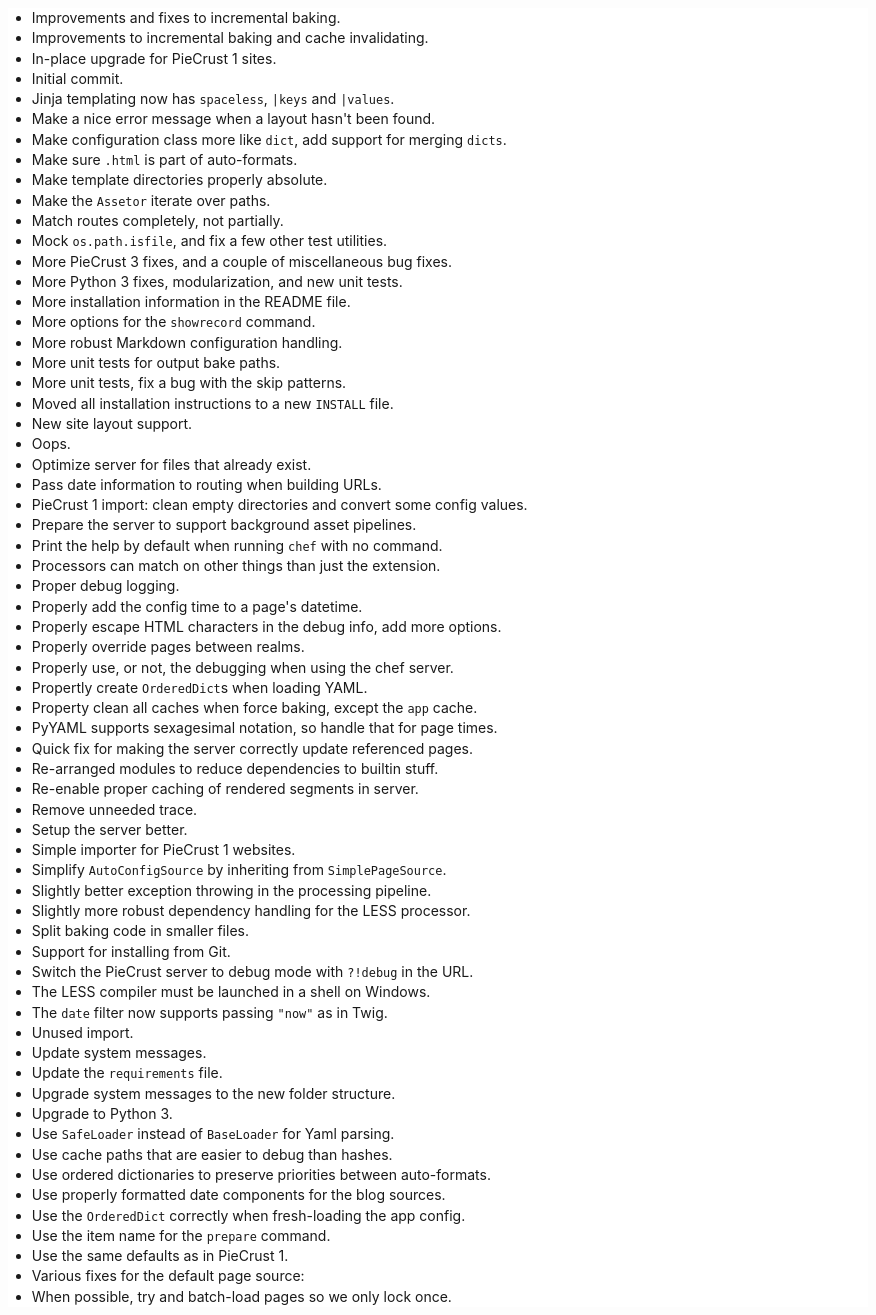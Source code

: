 * Improvements and fixes to incremental baking.
* Improvements to incremental baking and cache invalidating.
* In-place upgrade for PieCrust 1 sites.
* Initial commit.
* Jinja templating now has `spaceless`, `|keys` and `|values`.
* Make a nice error message when a layout hasn't been found.
* Make configuration class more like `dict`, add support for merging `dicts`.
* Make sure `.html` is part of auto-formats.
* Make template directories properly absolute.
* Make the `Assetor` iterate over paths.
* Match routes completely, not partially.
* Mock `os.path.isfile`, and fix a few other test utilities.
* More PieCrust 3 fixes, and a couple of miscellaneous bug fixes.
* More Python 3 fixes, modularization, and new unit tests.
* More installation information in the README file.
* More options for the `showrecord` command.
* More robust Markdown configuration handling.
* More unit tests for output bake paths.
* More unit tests, fix a bug with the skip patterns.
* Moved all installation instructions to a new `INSTALL` file.
* New site layout support.
* Oops.
* Optimize server for files that already exist.
* Pass date information to routing when building URLs.
* PieCrust 1 import: clean empty directories and convert some config values.
* Prepare the server to support background asset pipelines.
* Print the help by default when running `chef` with no command.
* Processors can match on other things than just the extension.
* Proper debug logging.
* Properly add the config time to a page's datetime.
* Properly escape HTML characters in the debug info, add more options.
* Properly override pages between realms.
* Properly use, or not, the debugging when using the chef server.
* Propertly create `OrderedDict`s when loading YAML.
* Property clean all caches when force baking, except the `app` cache.
* PyYAML supports sexagesimal notation, so handle that for page times.
* Quick fix for making the server correctly update referenced pages.
* Re-arranged modules to reduce dependencies to builtin stuff.
* Re-enable proper caching of rendered segments in server.
* Remove unneeded trace.
* Setup the server better.
* Simple importer for PieCrust 1 websites.
* Simplify `AutoConfigSource` by inheriting from `SimplePageSource`.
* Slightly better exception throwing in the processing pipeline.
* Slightly more robust dependency handling for the LESS processor.
* Split baking code in smaller files.
* Support for installing from Git.
* Switch the PieCrust server to debug mode with `?!debug` in the URL.
* The LESS compiler must be launched in a shell on Windows.
* The `date` filter now supports passing `"now"` as in Twig.
* Unused import.
* Update system messages.
* Update the `requirements` file.
* Upgrade system messages to the new folder structure.
* Upgrade to Python 3.
* Use `SafeLoader` instead of `BaseLoader` for Yaml parsing.
* Use cache paths that are easier to debug than hashes.
* Use ordered dictionaries to preserve priorities between auto-formats.
* Use properly formatted date components for the blog sources.
* Use the `OrderedDict` correctly when fresh-loading the app config.
* Use the item name for the `prepare` command.
* Use the same defaults as in PieCrust 1.
* Various fixes for the default page source:
* When possible, try and batch-load pages so we only lock once.